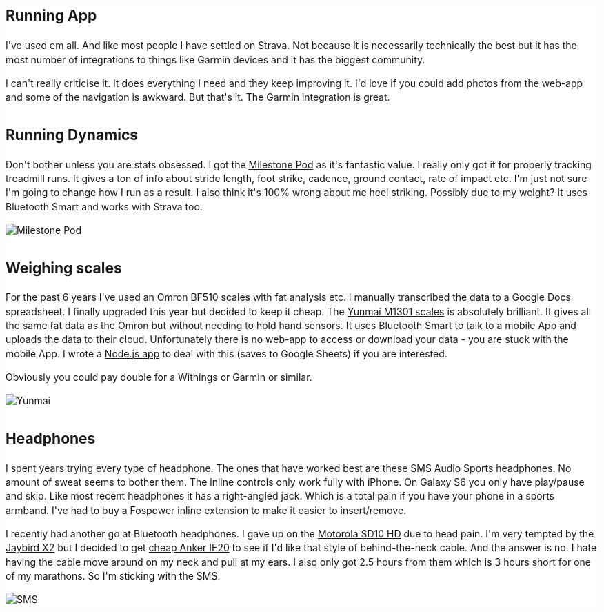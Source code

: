 ## Running App
I've used em all. And like most people I have settled on [Strava](http://www.strave.com). Not because it is necessarily technically the best but it has the most number of integrations to things like Garmin devices and it has the biggest community.

I can't really criticise it. It does everything I need and they keep improving it. I'd love if you could add photos from the web-app and some of the navigation is awkward. But that's it. The Garmin integration is great.

## Running Dynamics
Don't bother unless you are stats obsessed. I got the [Milestone Pod](http://www.milestonepod.com/) as it's fantastic value. I really only got it for properly tracking treadmill runs. It gives a ton of info about stride length, foot strike, cadence, ground contact, rate of impact etc. I'm just not sure I'm going to change how I run as a result. I also think it's 100% wrong about me heel striking. Possibly due to my weight? It uses Bluetooth Smart and works with Strava too.

![Milestone Pod](https://s3-eu-west-1.amazonaws.com/conoroneill.com/wp-content/uploads/2017/04/pod.jpeg)

## Weighing scales
For the past 6 years I've used an [Omron BF510 scales](https://www.amazon.co.uk/Omron-BF510-Composition-Bathroom-Scales/dp/B001N064JW) with fat analysis etc. I manually transcribed the data to a Google Docs spreadsheet. I finally upgraded this year but decided to keep it cheap. The [Yunmai M1301 scales](http://www.gearbest.com/monitoring-testing/pp_332025.html) is absolutely brilliant. It gives all the same fat data as the Omron but without needing to hold hand sensors. It uses Bluetooth Smart to talk to a mobile App and uploads the data to their cloud. Unfortunately there is no web-app to access or download your data - you are stuck with the mobile App. I wrote a [Node.js app](https://github.com/conoro/yunmai-data-extract) to deal with this (saves to Google Sheets) if you are interested.

Obviously you could pay double for a Withings or Garmin or similar.

![Yunmai](https://s3-eu-west-1.amazonaws.com/conoroneill.com/wp-content/uploads/2017/04/yunmai.JPG)

## Headphones
I spent years trying every type of headphone. The ones that have worked best are these [SMS Audio Sports](https://smsaudio.com/products/in-ear-wired-sport) headphones. No amount of sweat seems to bother them. The inline controls only work fully with iPhone. On Galaxy S6 you only have play/pause and skip. Like most recent headphones it has a right-angled jack. Which is a total pain if you have your phone in a sports armband. I've had to buy a [Fospower inline extension](https://www.amazon.co.uk/dp/B016E5PEXC/ref=pe_385721_51767431_TE_dp_1) to make it easier to insert/remove.

I recently had another go at Bluetooth headphones. I gave up on the [Motorola SD10 HD](http://conoroneill.net/motorola-s10-hd-are-brilliant-bluetooth-running-headphones/) due to head pain. I'm very tempted by the [Jaybird X2](https://www.amazon.com/Jaybird-Sport-Wireless-Bluetooth-Headphones/dp/B013HSW4SM) but I decided to get [cheap Anker IE20](https://www.amazon.co.uk/dp/B01DZXFB1Q/ref=pe_385721_51767431_TE_dp_1) to see if I'd like that style of behind-the-neck cable. And the answer is no. I hate having the cable move around on my neck and pull at my ears. I also only got 2.5 hours from them which is 3 hours short for one of my marathons. So I'm sticking with the SMS.

![SMS](https://s3-eu-west-1.amazonaws.com/conoroneill.com/wp-content/uploads/2017/04/sms.png)
